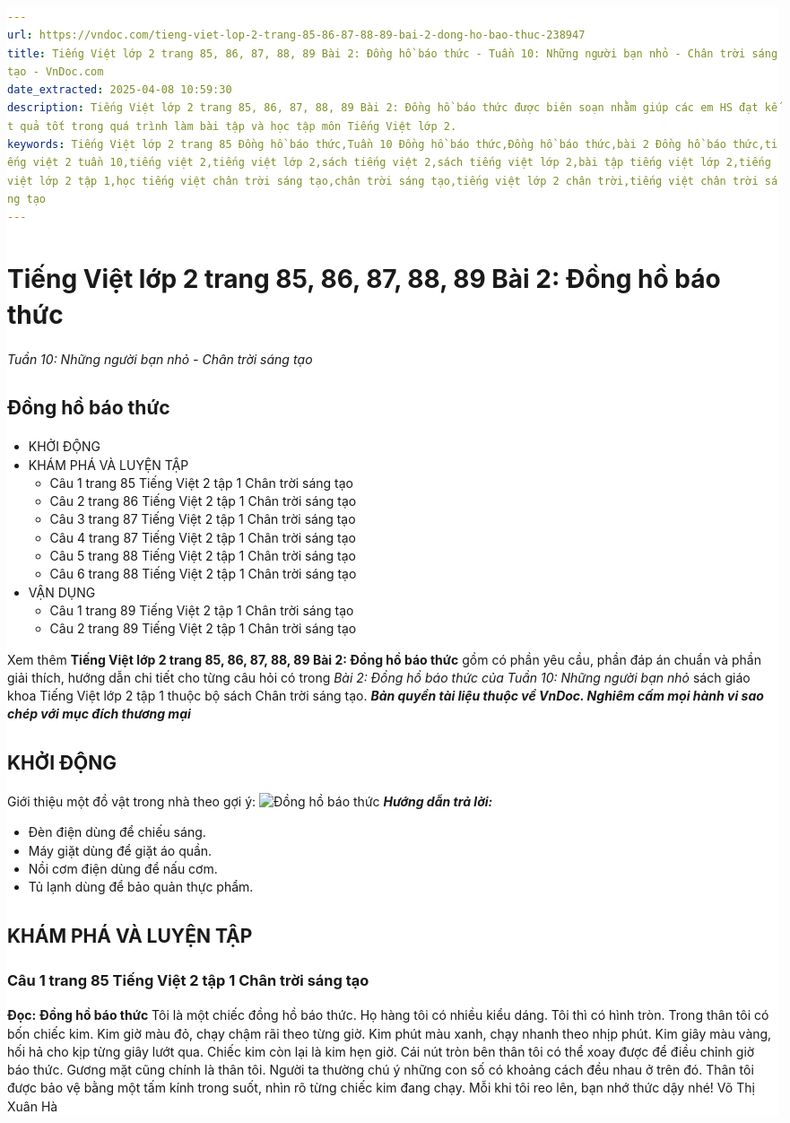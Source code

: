 ```yaml
---
url: https://vndoc.com/tieng-viet-lop-2-trang-85-86-87-88-89-bai-2-dong-ho-bao-thuc-238947
title: Tiếng Việt lớp 2 trang 85, 86, 87, 88, 89 Bài 2: Đồng hồ báo thức - Tuần 10: Những người bạn nhỏ - Chân trời sáng tạo - VnDoc.com
date_extracted: 2025-04-08 10:59:30
description: Tiếng Việt lớp 2 trang 85, 86, 87, 88, 89 Bài 2: Đồng hồ báo thức được biên soạn nhằm giúp các em HS đạt kết quả tốt trong quá trình làm bài tập và học tập môn Tiếng Việt lớp 2.
keywords: Tiếng Việt lớp 2 trang 85 Đồng hồ báo thức,Tuần 10 Đồng hồ báo thức,Đồng hồ báo thức,bài 2 Đồng hồ báo thức,tiếng việt 2 tuần 10,tiếng việt 2,tiếng việt lớp 2,sách tiếng việt 2,sách tiếng việt lớp 2,bài tập tiếng việt lớp 2,tiếng việt lớp 2 tập 1,học tiếng việt chân trời sáng tạo,chân trời sáng tạo,tiếng việt lớp 2 chân trời,tiếng việt chân trời sáng tạo
---
```


# Tiếng Việt lớp 2 trang 85, 86, 87, 88, 89 Bài 2: Đồng hồ báo thức
 _Tuần 10: Những người bạn nhỏ - Chân trời sáng tạo_
##  Đồng hồ báo thức
  * KHỞI ĐỘNG
  * KHÁM PHÁ VÀ LUYỆN TẬP
    * Câu 1 trang 85 Tiếng Việt 2 tập 1 Chân trời sáng tạo
    * Câu 2 trang 86 Tiếng Việt 2 tập 1 Chân trời sáng tạo
    * Câu 3 trang 87 Tiếng Việt 2 tập 1 Chân trời sáng tạo
    * Câu 4 trang 87 Tiếng Việt 2 tập 1 Chân trời sáng tạo
    * Câu 5 trang 88 Tiếng Việt 2 tập 1 Chân trời sáng tạo
    * Câu 6 trang 88 Tiếng Việt 2 tập 1 Chân trời sáng tạo
  * VẬN DỤNG
    * Câu 1 trang 89 Tiếng Việt 2 tập 1 Chân trời sáng tạo
    * Câu 2 trang 89 Tiếng Việt 2 tập 1 Chân trời sáng tạo

Xem thêm
**Tiếng Việt lớp 2 trang 85, 86, 87, 88, 89 Bài 2: Đồng hồ báo thức** gồm có phần yêu cầu, phần đáp án chuẩn và phần giải thích, hướng dẫn chi tiết cho từng câu hỏi có trong _Bài 2: Đồng hồ báo thức của Tuần 10: Những người bạn nhỏ_ sách giáo khoa Tiếng Việt lớp 2 tập 1 thuộc bộ sách Chân trời sáng tạo.
_**Bản quyền tài liệu thuộc về VnDoc. Nghiêm cấm mọi hành vi sao chép với mục đích thương mại**_
## **KHỞI ĐỘNG**
Giới thiệu một đồ vật trong nhà theo gợi ý:
![Đồng hồ báo thức](https://i.vdoc.vn/data/image/2021/07/28/tieng-viet-lop-2-trang-85-86-87-88-89-bai-2-dong-ho-bao-thuc-11.jpg)
_**Hướng dẫn trả lời:**_
  * Đèn điện dùng để chiếu sáng.
  * Máy giặt dùng để giặt áo quần.
  * Nồi cơm điện dùng để nấu cơm.
  * Tủ lạnh dùng để bảo quản thực phẩm.

## **KHÁM PHÁ VÀ LUYỆN TẬP**
###  Câu 1 trang 85 Tiếng Việt 2 tập 1 Chân trời sáng tạo
**Đọc:**
**Đồng hồ báo thức**
Tôi là một chiếc đồng hồ báo thức. Họ hàng tôi có nhiều kiểu dáng. Tôi thì có hình tròn. Trong thân tôi có bốn chiếc kim. Kim giờ màu đỏ, chạy chậm rãi theo từng giờ. Kim phút màu xanh, chạy nhanh theo nhịp phút. Kim giây màu vàng, hối hả cho kịp từng giây lướt qua. Chiếc kim còn lại là kim hẹn giờ. Cái nút tròn bên thân tôi có thể xoay được để điều chỉnh giờ báo thức.
Gương mặt cũng chính là thân tôi. Người ta thường chú ý những con số có khoảng cách đều nhau ở trên đó. Thân tôi được bảo vệ bằng một tấm kính trong suốt, nhìn rõ từng chiếc kim đang chạy.
Mỗi khi tôi reo lên, bạn nhớ thức dậy nhé\!
Võ Thị Xuân Hà